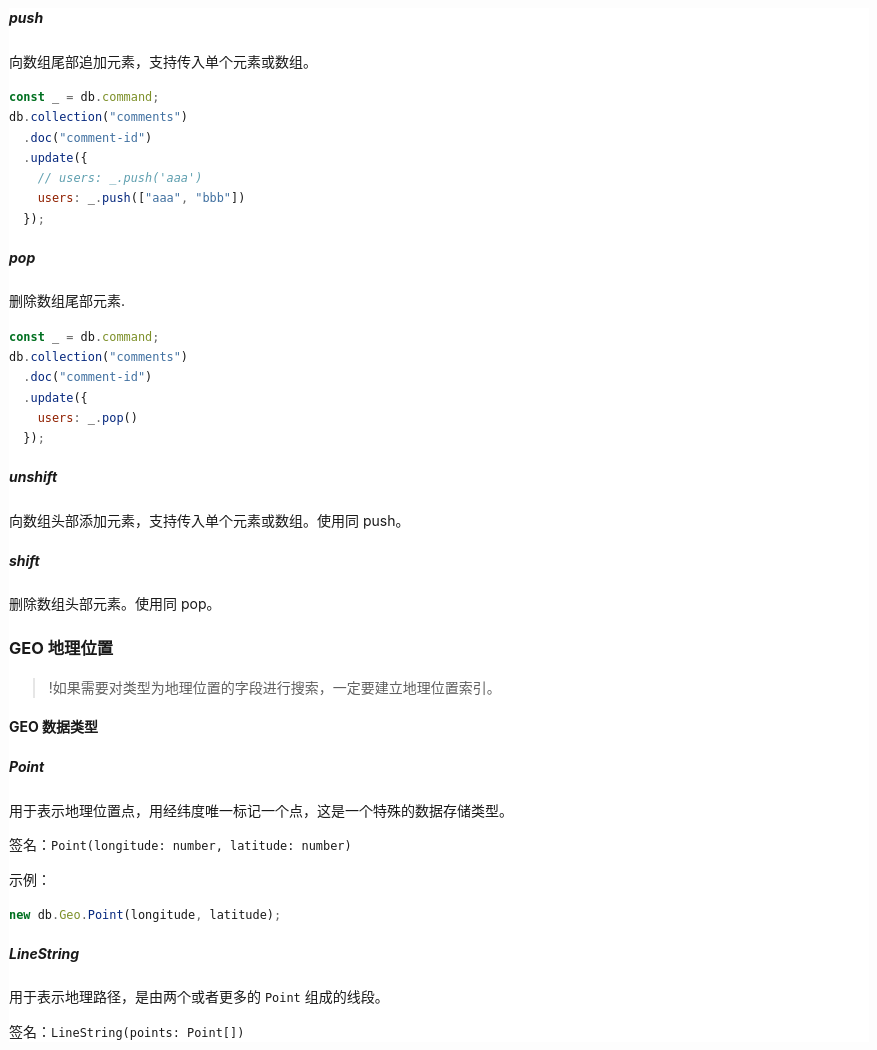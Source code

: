 ##### push

向数组尾部追加元素，支持传入单个元素或数组。

```js
const _ = db.command;
db.collection("comments")
  .doc("comment-id")
  .update({
    // users: _.push('aaa')
    users: _.push(["aaa", "bbb"])
  });
```

##### pop

删除数组尾部元素.

```js
const _ = db.command;
db.collection("comments")
  .doc("comment-id")
  .update({
    users: _.pop()
  });
```

##### unshift

向数组头部添加元素，支持传入单个元素或数组。使用同 push。

##### shift

删除数组头部元素。使用同 pop。

### GEO 地理位置

> !如果需要对类型为地理位置的字段进行搜索，一定要建立地理位置索引。

#### GEO 数据类型

##### Point

用于表示地理位置点，用经纬度唯一标记一个点，这是一个特殊的数据存储类型。

签名：`Point(longitude: number, latitude: number)`

示例：

```js
new db.Geo.Point(longitude, latitude);
```

##### LineString

用于表示地理路径，是由两个或者更多的 `Point` 组成的线段。

签名：`LineString(points: Point[])`
